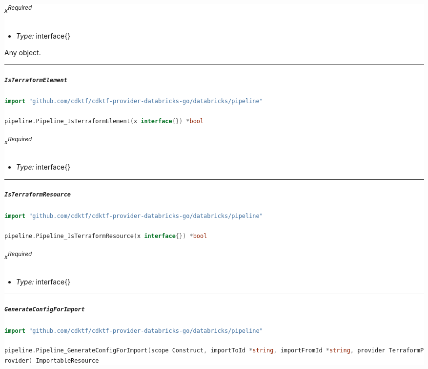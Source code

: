 ###### `x`<sup>Required</sup> <a name="x" id="@cdktf/provider-databricks.pipeline.Pipeline.isConstruct.parameter.x"></a>

- *Type:* interface{}

Any object.

---

##### `IsTerraformElement` <a name="IsTerraformElement" id="@cdktf/provider-databricks.pipeline.Pipeline.isTerraformElement"></a>

```go
import "github.com/cdktf/cdktf-provider-databricks-go/databricks/pipeline"

pipeline.Pipeline_IsTerraformElement(x interface{}) *bool
```

###### `x`<sup>Required</sup> <a name="x" id="@cdktf/provider-databricks.pipeline.Pipeline.isTerraformElement.parameter.x"></a>

- *Type:* interface{}

---

##### `IsTerraformResource` <a name="IsTerraformResource" id="@cdktf/provider-databricks.pipeline.Pipeline.isTerraformResource"></a>

```go
import "github.com/cdktf/cdktf-provider-databricks-go/databricks/pipeline"

pipeline.Pipeline_IsTerraformResource(x interface{}) *bool
```

###### `x`<sup>Required</sup> <a name="x" id="@cdktf/provider-databricks.pipeline.Pipeline.isTerraformResource.parameter.x"></a>

- *Type:* interface{}

---

##### `GenerateConfigForImport` <a name="GenerateConfigForImport" id="@cdktf/provider-databricks.pipeline.Pipeline.generateConfigForImport"></a>

```go
import "github.com/cdktf/cdktf-provider-databricks-go/databricks/pipeline"

pipeline.Pipeline_GenerateConfigForImport(scope Construct, importToId *string, importFromId *string, provider TerraformProvider) ImportableResource
```
